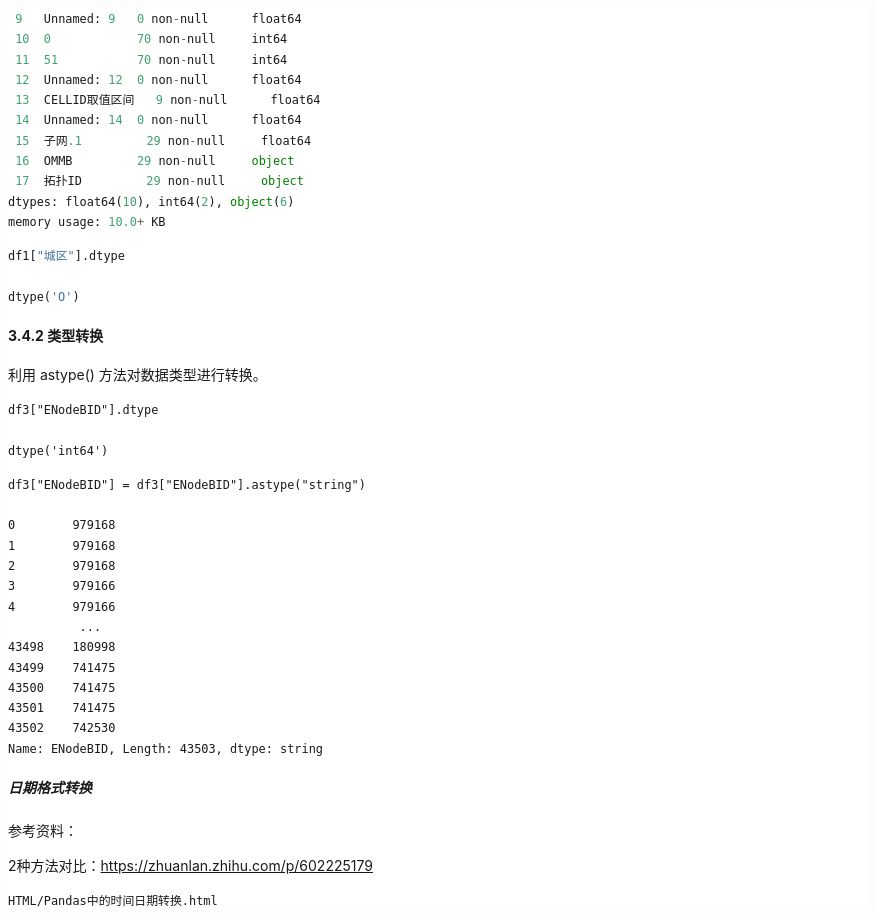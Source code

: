 ```python
 9   Unnamed: 9   0 non-null      float64
 10  0            70 non-null     int64  
 11  51           70 non-null     int64  
 12  Unnamed: 12  0 non-null      float64
 13  CELLID取值区间   9 non-null      float64
 14  Unnamed: 14  0 non-null      float64
 15  子网.1         29 non-null     float64
 16  OMMB         29 non-null     object 
 17  拓扑ID         29 non-null     object 
dtypes: float64(10), int64(2), object(6)
memory usage: 10.0+ KB
```

```python
df1["城区"].dtype

dtype('O')
```

#### 3.4.2 类型转换

利用 astype() 方法对数据类型进行转换。

```
df3["ENodeBID"].dtype

dtype('int64')
```

```
df3["ENodeBID"] = df3["ENodeBID"].astype("string")

0        979168
1        979168
2        979168
3        979166
4        979166
          ...  
43498    180998
43499    741475
43500    741475
43501    741475
43502    742530
Name: ENodeBID, Length: 43503, dtype: string
```

##### 日期格式转换

参考资料：

2种方法对比：https://zhuanlan.zhihu.com/p/602225179

```
HTML/Pandas中的时间日期转换.html
```
